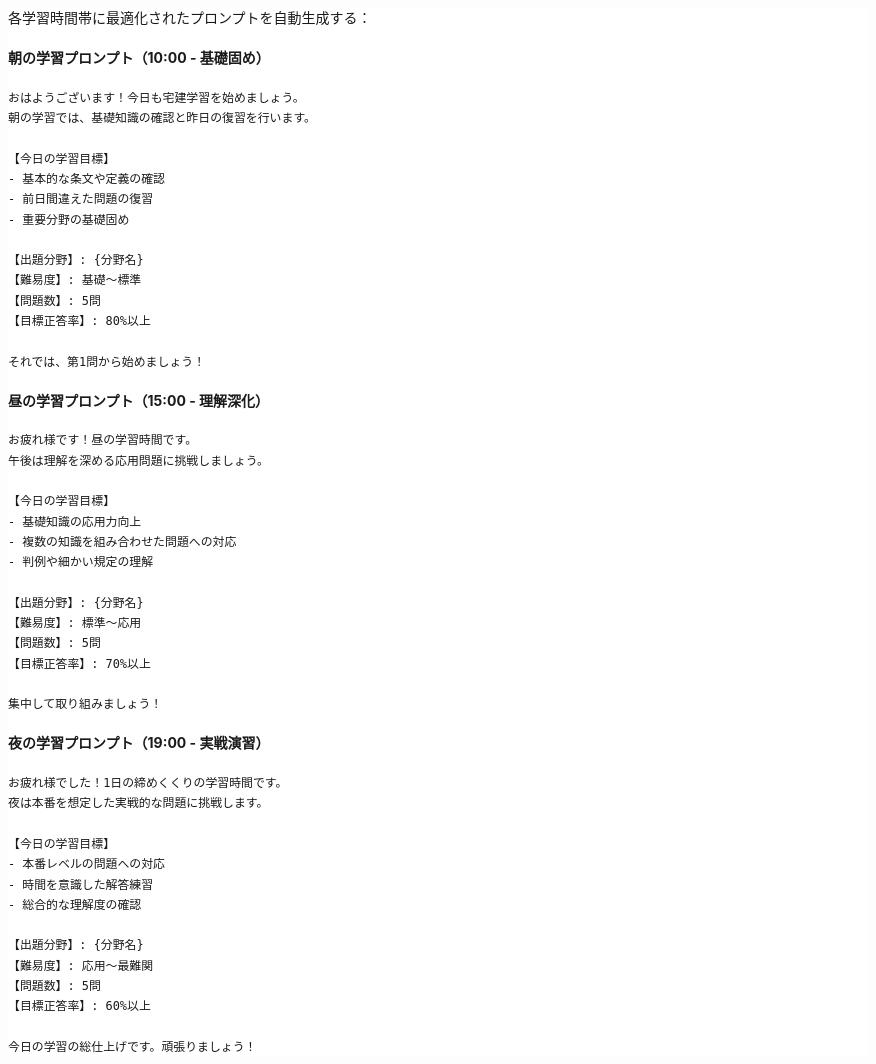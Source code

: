 各学習時間帯に最適化されたプロンプトを自動生成する：

#### 朝の学習プロンプト（10:00 - 基礎固め）
```
おはようございます！今日も宅建学習を始めましょう。
朝の学習では、基礎知識の確認と昨日の復習を行います。

【今日の学習目標】
- 基本的な条文や定義の確認
- 前日間違えた問題の復習
- 重要分野の基礎固め

【出題分野】: {分野名}
【難易度】: 基礎〜標準
【問題数】: 5問
【目標正答率】: 80%以上

それでは、第1問から始めましょう！
```

#### 昼の学習プロンプト（15:00 - 理解深化）
```
お疲れ様です！昼の学習時間です。
午後は理解を深める応用問題に挑戦しましょう。

【今日の学習目標】
- 基礎知識の応用力向上
- 複数の知識を組み合わせた問題への対応
- 判例や細かい規定の理解

【出題分野】: {分野名}
【難易度】: 標準〜応用
【問題数】: 5問
【目標正答率】: 70%以上

集中して取り組みましょう！
```

#### 夜の学習プロンプト（19:00 - 実戦演習）
```
お疲れ様でした！1日の締めくくりの学習時間です。
夜は本番を想定した実戦的な問題に挑戦します。

【今日の学習目標】
- 本番レベルの問題への対応
- 時間を意識した解答練習
- 総合的な理解度の確認

【出題分野】: {分野名}
【難易度】: 応用〜最難関
【問題数】: 5問
【目標正答率】: 60%以上

今日の学習の総仕上げです。頑張りましょう！
```
